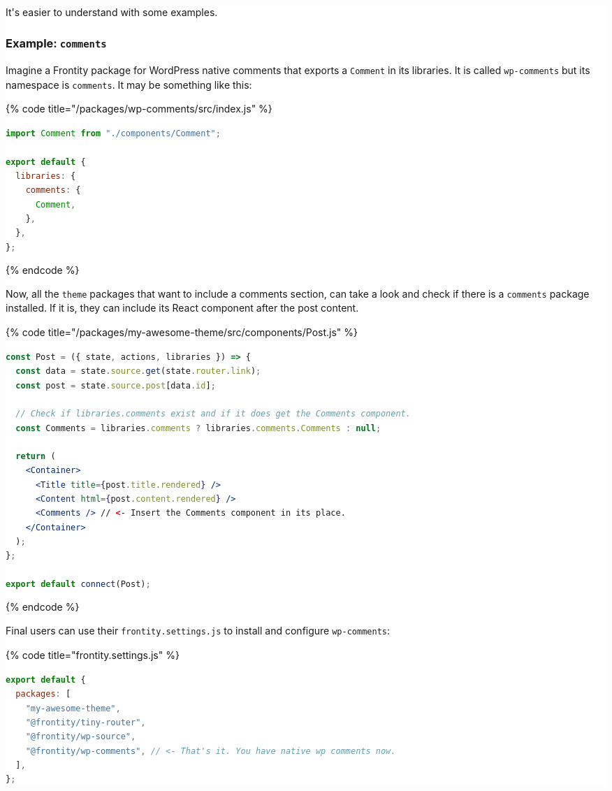 It's easier to understand with some examples.

### Example: `comments`

Imagine a Frontity package for WordPress native comments that exports a `Comment` in its libraries. It is called `wp-comments` but its namespace is `comments`. It may be something like this:

{% code title="/packages/wp-comments/src/index.js" %}

```javascript
import Comment from "./components/Comment";

export default {
  libraries: {
    comments: {
      Comment,
    },
  },
};
```

{% endcode %}

Now, all the `theme` packages that want to include a comments section, can take a look and check if there is a `comments` package installed. If it is, they can include its React component after the post content.

{% code title="/packages/my-awesome-theme/src/components/Post.js" %}

```jsx
const Post = ({ state, actions, libraries }) => {
  const data = state.source.get(state.router.link);
  const post = state.source.post[data.id];

  // Check if libraries.comments exist and if it does get the Comments component.
  const Comments = libraries.comments ? libraries.comments.Comments : null;

  return (
    <Container>
      <Title title={post.title.rendered} />
      <Content html={post.content.rendered} />
      <Comments /> // <- Insert the Comments component in its place.
    </Container>
  );
};

export default connect(Post);
```

{% endcode %}

Final users can use their `frontity.settings.js` to install and configure `wp-comments`:

{% code title="frontity.settings.js" %}

```javascript
export default {
  packages: [
    "my-awesome-theme",
    "@frontity/tiny-router",
    "@frontity/wp-source",
    "@frontity/wp-comments", // <- That's it. You have native wp comments now.
  ],
};
```
